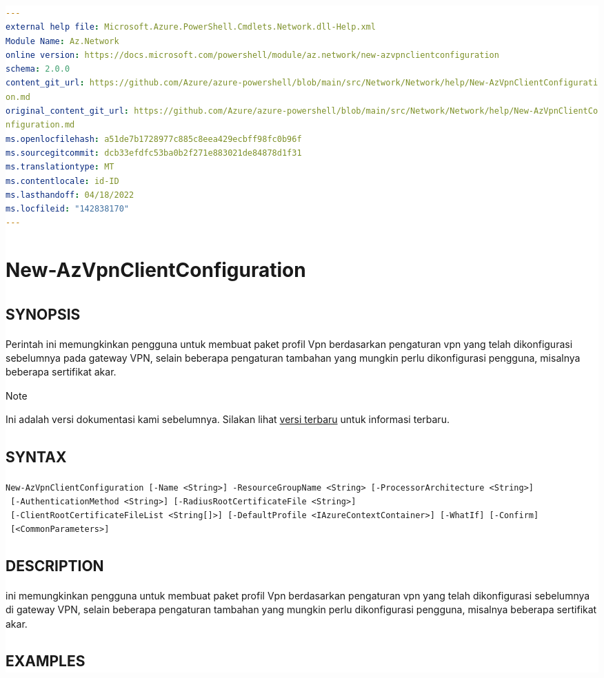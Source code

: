 ```yaml
---
external help file: Microsoft.Azure.PowerShell.Cmdlets.Network.dll-Help.xml
Module Name: Az.Network
online version: https://docs.microsoft.com/powershell/module/az.network/new-azvpnclientconfiguration
schema: 2.0.0
content_git_url: https://github.com/Azure/azure-powershell/blob/main/src/Network/Network/help/New-AzVpnClientConfiguration.md
original_content_git_url: https://github.com/Azure/azure-powershell/blob/main/src/Network/Network/help/New-AzVpnClientConfiguration.md
ms.openlocfilehash: a51de7b1728977c885c8eea429ecbff98fc0b96f
ms.sourcegitcommit: dcb33efdfc53ba0b2f271e883021de84878d1f31
ms.translationtype: MT
ms.contentlocale: id-ID
ms.lasthandoff: 04/18/2022
ms.locfileid: "142838170"
---
```

# New-AzVpnClientConfiguration

## SYNOPSIS
Perintah ini memungkinkan pengguna untuk membuat paket profil Vpn berdasarkan pengaturan vpn yang telah dikonfigurasi sebelumnya pada gateway VPN, selain beberapa pengaturan tambahan yang mungkin perlu dikonfigurasi pengguna, misalnya beberapa sertifikat akar.

> [!NOTE]
>Ini adalah versi dokumentasi kami sebelumnya. Silakan lihat [versi terbaru](/powershell/module/az.network/new-azvpnclientconfiguration) untuk informasi terbaru.

## SYNTAX

```
New-AzVpnClientConfiguration [-Name <String>] -ResourceGroupName <String> [-ProcessorArchitecture <String>]
 [-AuthenticationMethod <String>] [-RadiusRootCertificateFile <String>]
 [-ClientRootCertificateFileList <String[]>] [-DefaultProfile <IAzureContextContainer>] [-WhatIf] [-Confirm]
 [<CommonParameters>]
```

## DESCRIPTION
ini memungkinkan pengguna untuk membuat paket profil Vpn berdasarkan pengaturan vpn yang telah dikonfigurasi sebelumnya di gateway VPN, selain beberapa pengaturan tambahan yang mungkin perlu dikonfigurasi pengguna, misalnya beberapa sertifikat akar.

## EXAMPLES
